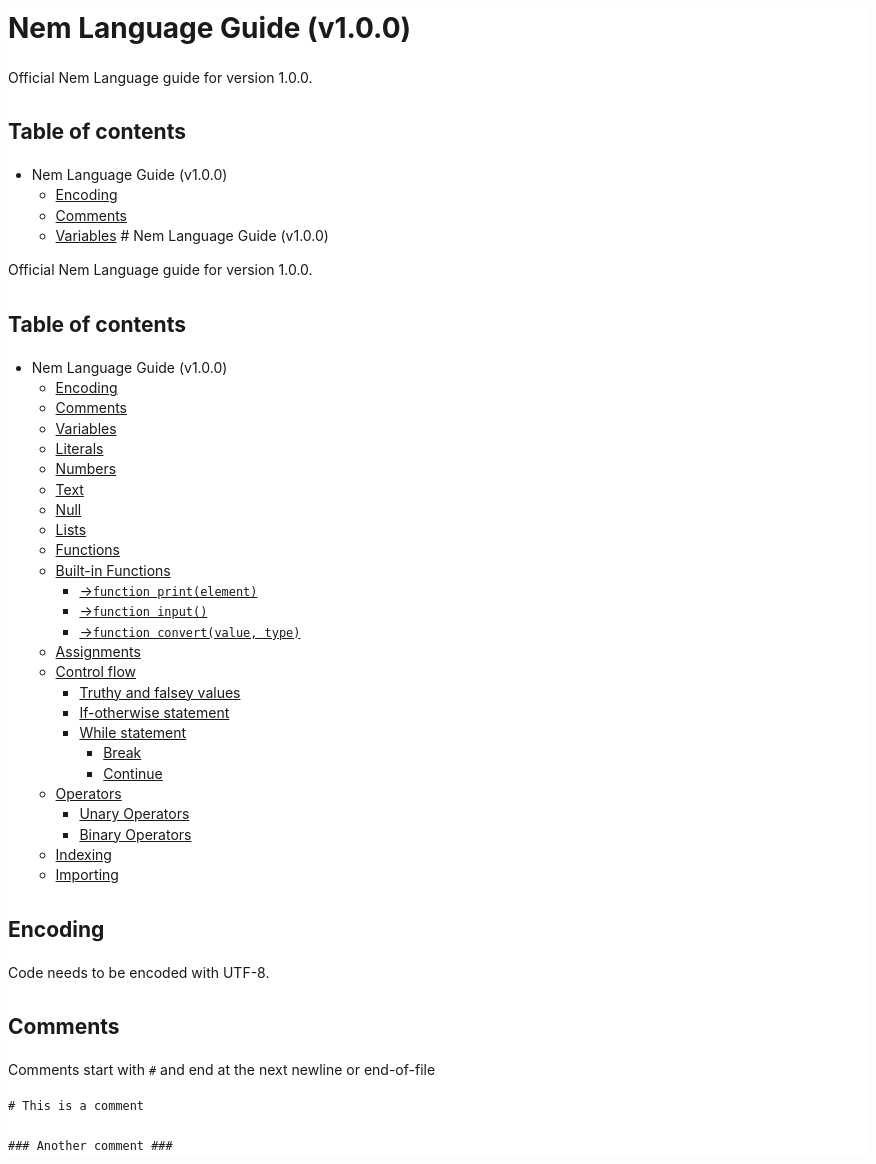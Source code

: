 # Nem Language Guide (v1.0.0)

Official Nem Language guide for version 1.0.0.

## Table of contents
- Nem Language Guide (v1.0.0)
  - [Encoding](#encoding)
  - [Comments](#comments)
  - [Variables](#variables) # Nem Language Guide (v1.0.0)

Official Nem Language guide for version 1.0.0.

## Table of contents
- Nem Language Guide (v1.0.0)
  - [Encoding](#encoding)
  - [Comments](#comments)
  - [Variables](#variables)
  - [Literals](#literals)
  - [Numbers](#numbers)
  - [Text](#text)
  - [Null](#null)
  - [Lists](#lists)
  - [Functions](#functions)
  - [Built-in Functions](#built-in-functions)
    - [->`function print(element)`](#-function-printelement)
    - [->`function input()`](#-function-input)
    - [->`function convert(value, type)`](#-function-convertvalue-type)
  - [Assignments](#assignments)
  - [Control flow](#control-flow)
    - [Truthy and falsey values](#truthy-and-falsey-values)
    - [If-otherwise statement](#if-otherwise-statement)
    - [While statement](#while-statement)
      - [Break](#break)
      - [Continue](#continue)
  - [Operators](#operators)
    - [Unary Operators](#unary-operators)
    - [Binary Operators](#binary-operators)
  - [Indexing](#indexing)
  - [Importing](#importing)

## Encoding
Code needs to be encoded with UTF-8.

## Comments
Comments start with `#` and end at the next newline or end-of-file
```
# This is a comment

### Another comment ###
```
